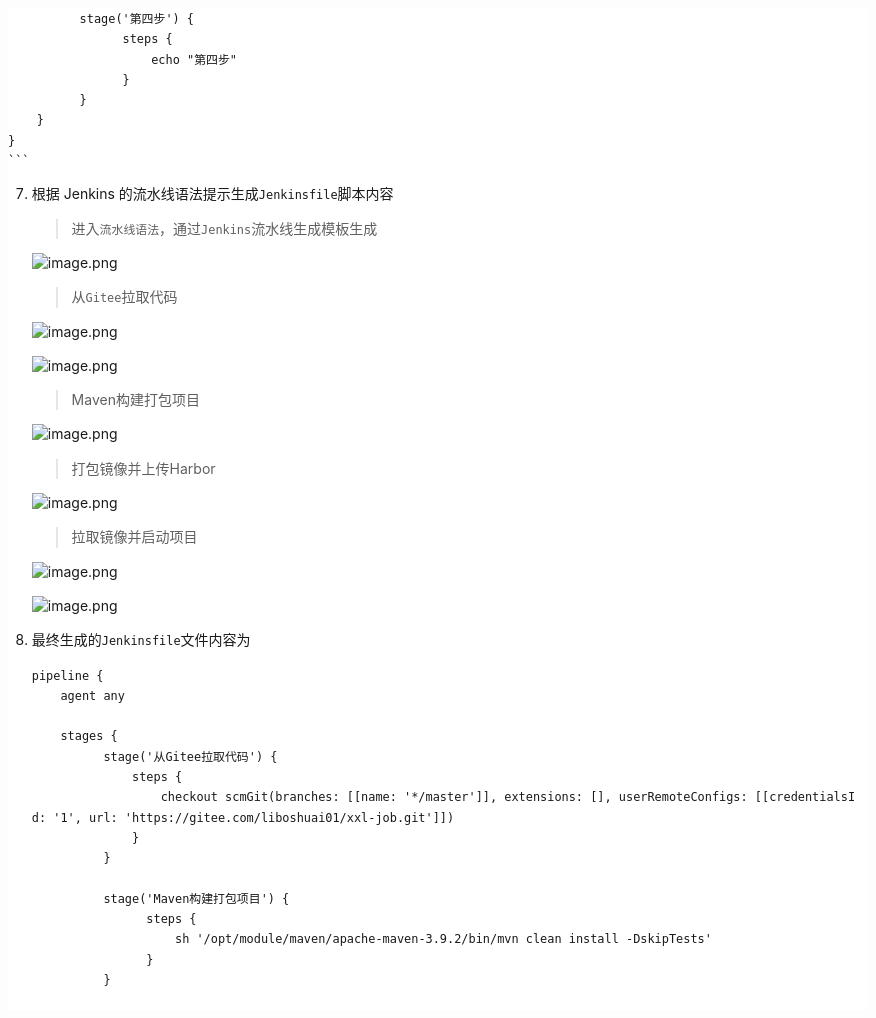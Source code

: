               stage('第四步') {
                    steps {
                        echo "第四步"
                    }
              }
        }
    }
    ```

7. 根据 Jenkins 的流水线语法提示生成`Jenkinsfile`脚本内容

   > 进入`流水线语法`，通过`Jenkins`流水线生成模板生成

   ![image.png](https://lbs-images.oss-cn-shanghai.aliyuncs.com/202504232318714.png)

   > 从`Gitee`拉取代码

   ![image.png](https://lbs-images.oss-cn-shanghai.aliyuncs.com/202504232318691.png)

   ![image.png](https://lbs-images.oss-cn-shanghai.aliyuncs.com/202504232318750.png)

   > Maven构建打包项目

   ![image.png](https://lbs-images.oss-cn-shanghai.aliyuncs.com/202504232318798.png)

   > 打包镜像并上传Harbor

   ![image.png](https://lbs-images.oss-cn-shanghai.aliyuncs.com/202504232318806.png)

   > 拉取镜像并启动项目

   ![image.png](https://lbs-images.oss-cn-shanghai.aliyuncs.com/202504232318785.png)

   ![image.png](https://lbs-images.oss-cn-shanghai.aliyuncs.com/202504232318971.png)

8. 最终生成的`Jenkinsfile`文件内容为
    ```
    pipeline {
        agent any
    
        stages {
              stage('从Gitee拉取代码') {
                  steps {
                      checkout scmGit(branches: [[name: '*/master']], extensions: [], userRemoteConfigs: [[credentialsId: '1', url: 'https://gitee.com/liboshuai01/xxl-job.git']])
                  }
              }
    
              stage('Maven构建打包项目') {
                    steps {
                        sh '/opt/module/maven/apache-maven-3.9.2/bin/mvn clean install -DskipTests'
                    }
              }
    